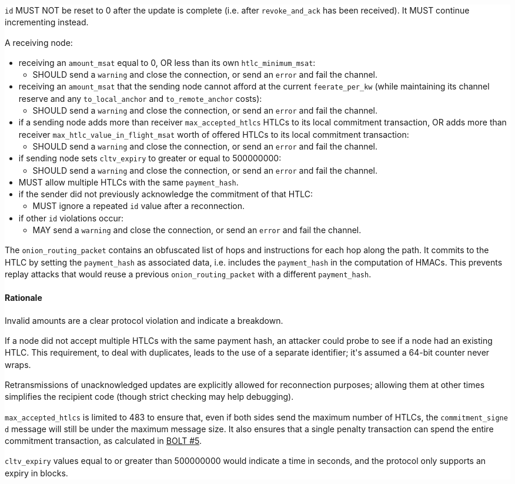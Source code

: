 `id` MUST NOT be reset to 0 after the update is complete (i.e. after `revoke_and_ack` has
been received). It MUST continue incrementing instead.

A receiving node:
  - receiving an `amount_msat` equal to 0, OR less than its own `htlc_minimum_msat`:
    - SHOULD send a `warning` and close the connection, or send an
      `error` and fail the channel.
  - receiving an `amount_msat` that the sending node cannot afford at the current `feerate_per_kw` (while maintaining its channel reserve and any `to_local_anchor` and `to_remote_anchor` costs):
    - SHOULD send a `warning` and close the connection, or send an
      `error` and fail the channel.
  - if a sending node adds more than receiver `max_accepted_htlcs` HTLCs to
    its local commitment transaction, OR adds more than receiver `max_htlc_value_in_flight_msat` worth of offered HTLCs to its local commitment transaction:
    - SHOULD send a `warning` and close the connection, or send an
      `error` and fail the channel.
  - if sending node sets `cltv_expiry` to greater or equal to 500000000:
    - SHOULD send a `warning` and close the connection, or send an
      `error` and fail the channel.
  - MUST allow multiple HTLCs with the same `payment_hash`.
  - if the sender did not previously acknowledge the commitment of that HTLC:
    - MUST ignore a repeated `id` value after a reconnection.
  - if other `id` violations occur:
    - MAY send a `warning` and close the connection, or send an
      `error` and fail the channel.

The `onion_routing_packet` contains an obfuscated list of hops and instructions for each hop along the path.
It commits to the HTLC by setting the `payment_hash` as associated data, i.e. includes the `payment_hash` in the computation of HMACs.
This prevents replay attacks that would reuse a previous `onion_routing_packet` with a different `payment_hash`.

#### Rationale

Invalid amounts are a clear protocol violation and indicate a breakdown.

If a node did not accept multiple HTLCs with the same payment hash, an
attacker could probe to see if a node had an existing HTLC. This
requirement, to deal with duplicates, leads to the use of a separate
identifier; it's assumed a 64-bit counter never wraps.

Retransmissions of unacknowledged updates are explicitly allowed for
reconnection purposes; allowing them at other times simplifies the
recipient code (though strict checking may help debugging).

`max_accepted_htlcs` is limited to 483 to ensure that, even if both
sides send the maximum number of HTLCs, the `commitment_signed` message will
still be under the maximum message size. It also ensures that
a single penalty transaction can spend the entire commitment transaction,
as calculated in [BOLT #5](05-onchain.md#penalty-transaction-weight-calculation).

`cltv_expiry` values equal to or greater than 500000000 would indicate a time in
seconds, and the protocol only supports an expiry in blocks.
